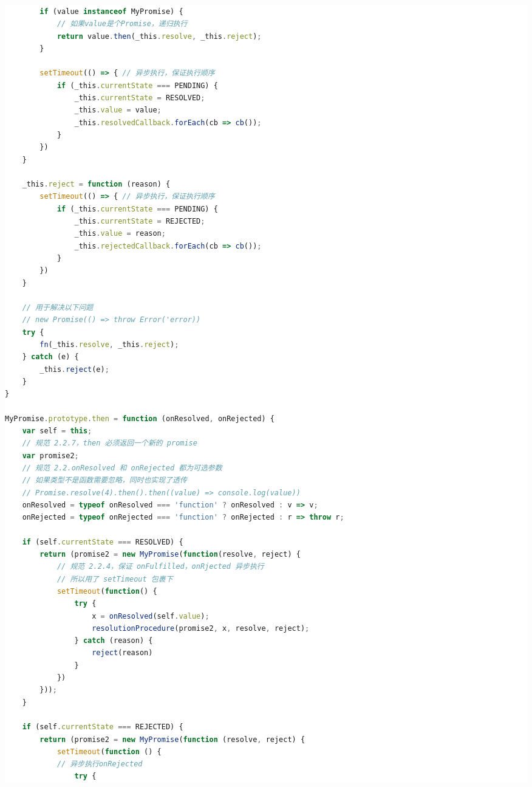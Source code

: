 ```js
        if (value instanceof MyPromise) {
            // 如果value是个Promise，递归执行
            return value.then(_this.resolve, _this.reject);
        }

        setTimeout(() => { // 异步执行，保证执行顺序
            if (_this.currentState === PENDING) {
                _this.currentState = RESOLVED;
                _this.value = value;
                _this.resolvedCallback.forEach(cb => cb());
            }
        })
    }

    _this.reject = function (reason) {
        setTimeout(() => { // 异步执行，保证执行顺序
            if (_this.currentState === PENDING) {
                _this.currentState = REJECTED;
                _this.value = reason;
                _this.rejectedCallback.forEach(cb => cb());
            }
        })
    }

    // 用于解决以下问题
    // new Promise(() => throw Error('error))
    try {
        fn(_this.resolve, _this.reject);
    } catch (e) {
        _this.reject(e);
    }
}

MyPromise.prototype.then = function (onResolved, onRejected) {
    var self = this;
    // 规范 2.2.7，then 必须返回一个新的 promise
    var promise2;
    // 规范 2.2.onResolved 和 onRejected 都为可选参数
    // 如果类型不是函数需要忽略，同时也实现了透传
    // Promise.resolve(4).then().then((value) => console.log(value))
    onResolved = typeof onResolved === 'function' ? onResolved : v => v;
    onRejected = typeof onRejected === 'function' ? onRejected : r => throw r;

    if (self.currentState === RESOLVED) {
        return (promise2 = new MyPromise(function(resolve, reject) {
            // 规范 2.2.4，保证 onFulfilled，onRjected 异步执行
            // 所以用了 setTimeout 包裹下
            setTimeout(function() {
                try {
                    x = onResolved(self.value);
                    resolutionProcedure(promise2, x, resolve, reject);
                } catch (reason) {
                    reject(reason)
                }
            })
        }));
    }

    if (self.currentState === REJECTED) {
        return (promise2 = new MyPromise(function (resolve, reject) {
            setTimeout(function () {
            // 异步执行onRejected
                try {
```